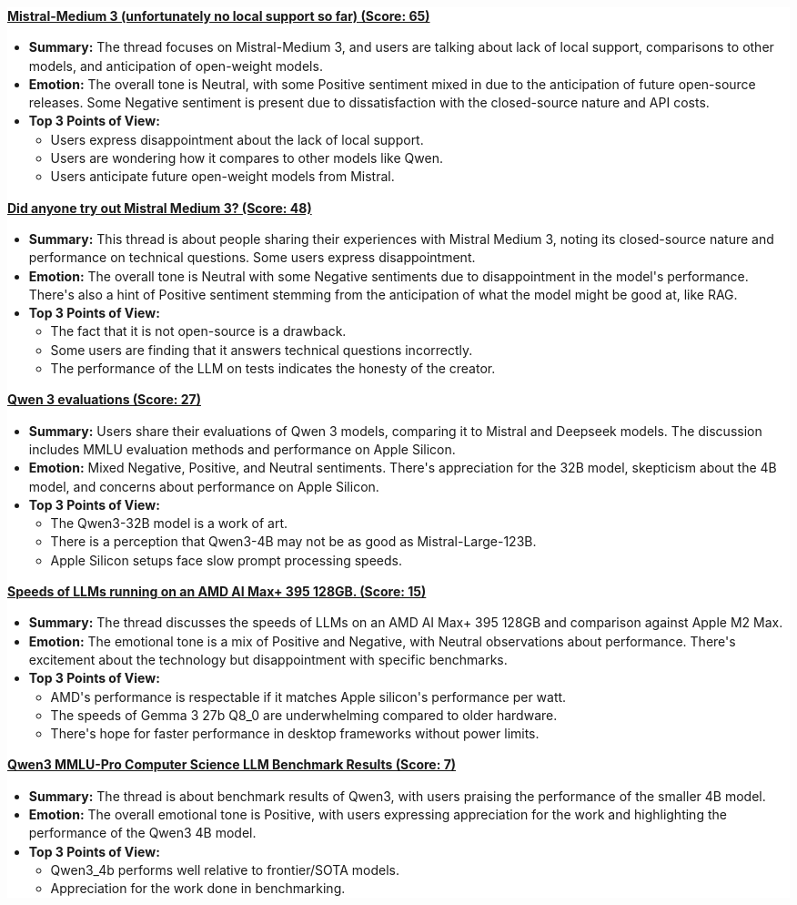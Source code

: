 **[Mistral-Medium 3 (unfortunately no local support so far) (Score: 65)](https://mistral.ai/news/mistral-medium-3)**
*  **Summary:** The thread focuses on Mistral-Medium 3, and users are talking about lack of local support, comparisons to other models, and anticipation of open-weight models.
*  **Emotion:** The overall tone is Neutral, with some Positive sentiment mixed in due to the anticipation of future open-source releases. Some Negative sentiment is present due to dissatisfaction with the closed-source nature and API costs.
*  **Top 3 Points of View:**
    *   Users express disappointment about the lack of local support.
    *   Users are wondering how it compares to other models like Qwen.
    *   Users anticipate future open-weight models from Mistral.

**[Did anyone try out Mistral Medium 3? (Score: 48)](https://v.redd.it/6w9w0rl2beze1)**
*  **Summary:** This thread is about people sharing their experiences with Mistral Medium 3, noting its closed-source nature and performance on technical questions. Some users express disappointment.
*  **Emotion:** The overall tone is Neutral with some Negative sentiments due to disappointment in the model's performance. There's also a hint of Positive sentiment stemming from the anticipation of what the model might be good at, like RAG.
*  **Top 3 Points of View:**
    *   The fact that it is not open-source is a drawback.
    *   Some users are finding that it answers technical questions incorrectly.
    *   The performance of the LLM on tests indicates the honesty of the creator.

**[Qwen 3 evaluations (Score: 27)](https://i.redd.it/8f8g366goeze1.jpeg)**
*  **Summary:** Users share their evaluations of Qwen 3 models, comparing it to Mistral and Deepseek models. The discussion includes MMLU evaluation methods and performance on Apple Silicon.
*  **Emotion:** Mixed Negative, Positive, and Neutral sentiments. There's appreciation for the 32B model, skepticism about the 4B model, and concerns about performance on Apple Silicon.
*  **Top 3 Points of View:**
    *   The Qwen3-32B model is a work of art.
    *   There is a perception that Qwen3-4B may not be as good as Mistral-Large-123B.
    *   Apple Silicon setups face slow prompt processing speeds.

**[Speeds of LLMs running on an AMD AI Max+ 395 128GB. (Score: 15)](https://www.reddit.com/r/LocalLLaMA/comments/1kh5cyt/speeds_of_llms_running_on_an_amd_ai_max_395_128gb/)**
*  **Summary:** The thread discusses the speeds of LLMs on an AMD AI Max+ 395 128GB and comparison against Apple M2 Max.
*  **Emotion:** The emotional tone is a mix of Positive and Negative, with Neutral observations about performance. There's excitement about the technology but disappointment with specific benchmarks.
*  **Top 3 Points of View:**
    *   AMD's performance is respectable if it matches Apple silicon's performance per watt.
    *   The speeds of Gemma 3 27b Q8_0 are underwhelming compared to older hardware.
    *   There's hope for faster performance in desktop frameworks without power limits.

**[Qwen3 MMLU-Pro Computer Science LLM Benchmark Results (Score: 7)](https://i.redd.it/3yuv5m5qxeze1.png)**
*  **Summary:** The thread is about benchmark results of Qwen3, with users praising the performance of the smaller 4B model.
*  **Emotion:** The overall emotional tone is Positive, with users expressing appreciation for the work and highlighting the performance of the Qwen3 4B model.
*  **Top 3 Points of View:**
    *   Qwen3\_4b performs well relative to frontier/SOTA models.
    *   Appreciation for the work done in benchmarking.
